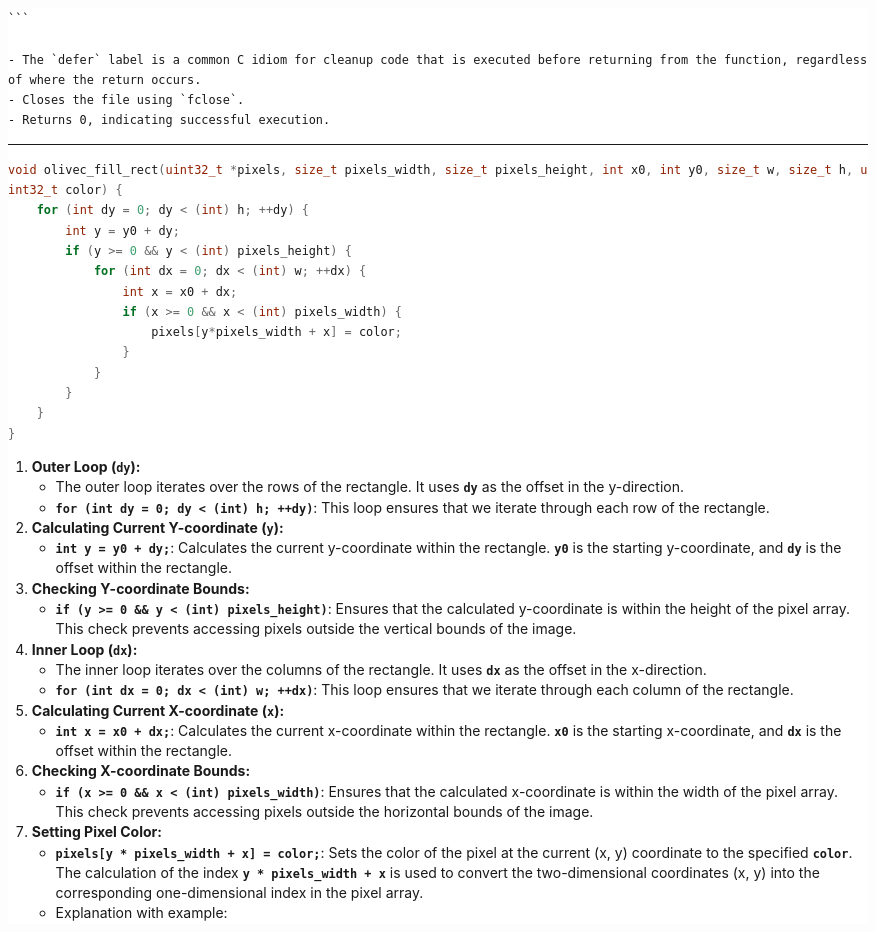     ```
    
    - The `defer` label is a common C idiom for cleanup code that is executed before returning from the function, regardless of where the return occurs.
    - Closes the file using `fclose`.
    - Returns 0, indicating successful execution.

---

```c
void olivec_fill_rect(uint32_t *pixels, size_t pixels_width, size_t pixels_height, int x0, int y0, size_t w, size_t h, uint32_t color) {
    for (int dy = 0; dy < (int) h; ++dy) {
        int y = y0 + dy;
        if (y >= 0 && y < (int) pixels_height) {
            for (int dx = 0; dx < (int) w; ++dx) {
                int x = x0 + dx;
                if (x >= 0 && x < (int) pixels_width) {
                    pixels[y*pixels_width + x] = color;
                }
            }
        }
    }
}
```

1. **Outer Loop (`dy`):**
    - The outer loop iterates over the rows of the rectangle. It uses **`dy`** as the offset in the y-direction.
    - **`for (int dy = 0; dy < (int) h; ++dy)`**: This loop ensures that we iterate through each row of the rectangle.
2. **Calculating Current Y-coordinate (`y`):**
    - **`int y = y0 + dy;`**: Calculates the current y-coordinate within the rectangle. **`y0`** is the starting y-coordinate, and **`dy`** is the offset within the rectangle.
3. **Checking Y-coordinate Bounds:**
    - **`if (y >= 0 && y < (int) pixels_height)`**: Ensures that the calculated y-coordinate is within the height of the pixel array. This check prevents accessing pixels outside the vertical bounds of the image.
4. **Inner Loop (`dx`):**
    - The inner loop iterates over the columns of the rectangle. It uses **`dx`** as the offset in the x-direction.
    - **`for (int dx = 0; dx < (int) w; ++dx)`**: This loop ensures that we iterate through each column of the rectangle.
5. **Calculating Current X-coordinate (`x`):**
    - **`int x = x0 + dx;`**: Calculates the current x-coordinate within the rectangle. **`x0`** is the starting x-coordinate, and **`dx`** is the offset within the rectangle.
6. **Checking X-coordinate Bounds:**
    - **`if (x >= 0 && x < (int) pixels_width)`**: Ensures that the calculated x-coordinate is within the width of the pixel array. This check prevents accessing pixels outside the horizontal bounds of the image.
7. **Setting Pixel Color:**
    - **`pixels[y * pixels_width + x] = color;`**: Sets the color of the pixel at the current (x, y) coordinate to the specified **`color`**. The calculation of the index **`y * pixels_width + x`** is used to convert the two-dimensional coordinates (x, y) into the corresponding one-dimensional index in the pixel array.
    - Explanation with example:
        